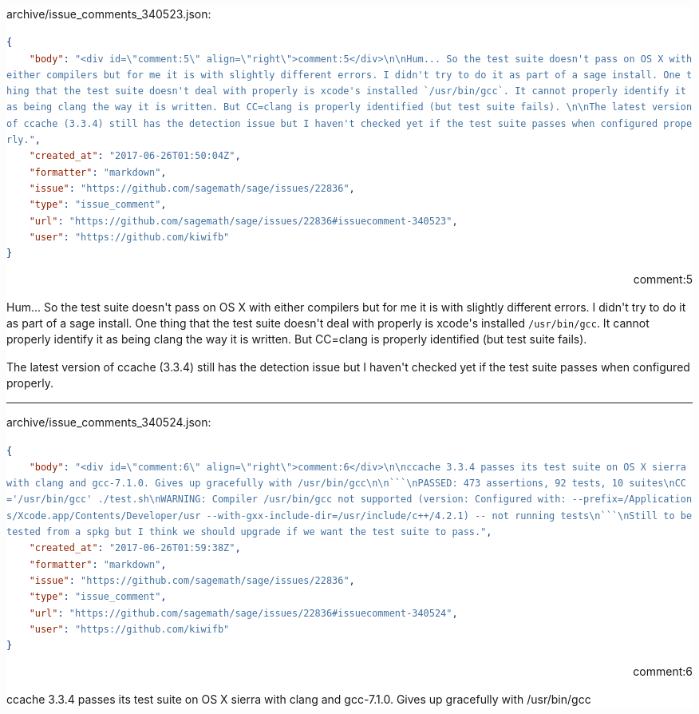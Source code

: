 
archive/issue_comments_340523.json:
```json
{
    "body": "<div id=\"comment:5\" align=\"right\">comment:5</div>\n\nHum... So the test suite doesn't pass on OS X with either compilers but for me it is with slightly different errors. I didn't try to do it as part of a sage install. One thing that the test suite doesn't deal with properly is xcode's installed `/usr/bin/gcc`. It cannot properly identify it as being clang the way it is written. But CC=clang is properly identified (but test suite fails). \n\nThe latest version of ccache (3.3.4) still has the detection issue but I haven't checked yet if the test suite passes when configured properly.",
    "created_at": "2017-06-26T01:50:04Z",
    "formatter": "markdown",
    "issue": "https://github.com/sagemath/sage/issues/22836",
    "type": "issue_comment",
    "url": "https://github.com/sagemath/sage/issues/22836#issuecomment-340523",
    "user": "https://github.com/kiwifb"
}
```

<div id="comment:5" align="right">comment:5</div>

Hum... So the test suite doesn't pass on OS X with either compilers but for me it is with slightly different errors. I didn't try to do it as part of a sage install. One thing that the test suite doesn't deal with properly is xcode's installed `/usr/bin/gcc`. It cannot properly identify it as being clang the way it is written. But CC=clang is properly identified (but test suite fails). 

The latest version of ccache (3.3.4) still has the detection issue but I haven't checked yet if the test suite passes when configured properly.



---

archive/issue_comments_340524.json:
```json
{
    "body": "<div id=\"comment:6\" align=\"right\">comment:6</div>\n\nccache 3.3.4 passes its test suite on OS X sierra with clang and gcc-7.1.0. Gives up gracefully with /usr/bin/gcc\n\n```\nPASSED: 473 assertions, 92 tests, 10 suites\nCC='/usr/bin/gcc' ./test.sh\nWARNING: Compiler /usr/bin/gcc not supported (version: Configured with: --prefix=/Applications/Xcode.app/Contents/Developer/usr --with-gxx-include-dir=/usr/include/c++/4.2.1) -- not running tests\n```\nStill to be tested from a spkg but I think we should upgrade if we want the test suite to pass.",
    "created_at": "2017-06-26T01:59:38Z",
    "formatter": "markdown",
    "issue": "https://github.com/sagemath/sage/issues/22836",
    "type": "issue_comment",
    "url": "https://github.com/sagemath/sage/issues/22836#issuecomment-340524",
    "user": "https://github.com/kiwifb"
}
```

<div id="comment:6" align="right">comment:6</div>

ccache 3.3.4 passes its test suite on OS X sierra with clang and gcc-7.1.0. Gives up gracefully with /usr/bin/gcc
